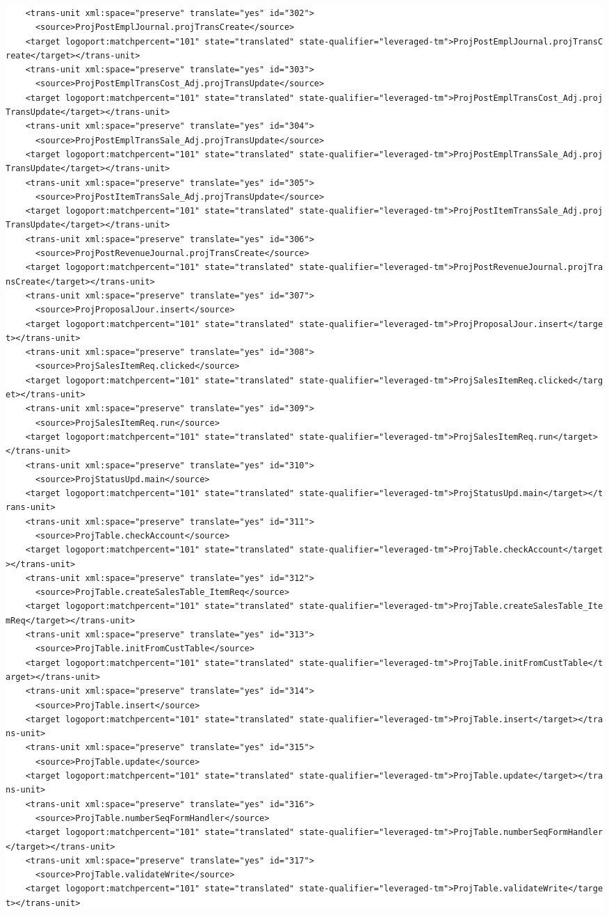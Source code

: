         <trans-unit xml:space="preserve" translate="yes" id="302">
          <source>ProjPostEmplJournal.projTransCreate</source>
        <target logoport:matchpercent="101" state="translated" state-qualifier="leveraged-tm">ProjPostEmplJournal.projTransCreate</target></trans-unit>
        <trans-unit xml:space="preserve" translate="yes" id="303">
          <source>ProjPostEmplTransCost_Adj.projTransUpdate</source>
        <target logoport:matchpercent="101" state="translated" state-qualifier="leveraged-tm">ProjPostEmplTransCost_Adj.projTransUpdate</target></trans-unit>
        <trans-unit xml:space="preserve" translate="yes" id="304">
          <source>ProjPostEmplTransSale_Adj.projTransUpdate</source>
        <target logoport:matchpercent="101" state="translated" state-qualifier="leveraged-tm">ProjPostEmplTransSale_Adj.projTransUpdate</target></trans-unit>
        <trans-unit xml:space="preserve" translate="yes" id="305">
          <source>ProjPostItemTransSale_Adj.projTransUpdate</source>
        <target logoport:matchpercent="101" state="translated" state-qualifier="leveraged-tm">ProjPostItemTransSale_Adj.projTransUpdate</target></trans-unit>
        <trans-unit xml:space="preserve" translate="yes" id="306">
          <source>ProjPostRevenueJournal.projTransCreate</source>
        <target logoport:matchpercent="101" state="translated" state-qualifier="leveraged-tm">ProjPostRevenueJournal.projTransCreate</target></trans-unit>
        <trans-unit xml:space="preserve" translate="yes" id="307">
          <source>ProjProposalJour.insert</source>
        <target logoport:matchpercent="101" state="translated" state-qualifier="leveraged-tm">ProjProposalJour.insert</target></trans-unit>
        <trans-unit xml:space="preserve" translate="yes" id="308">
          <source>ProjSalesItemReq.clicked</source>
        <target logoport:matchpercent="101" state="translated" state-qualifier="leveraged-tm">ProjSalesItemReq.clicked</target></trans-unit>
        <trans-unit xml:space="preserve" translate="yes" id="309">
          <source>ProjSalesItemReq.run</source>
        <target logoport:matchpercent="101" state="translated" state-qualifier="leveraged-tm">ProjSalesItemReq.run</target></trans-unit>
        <trans-unit xml:space="preserve" translate="yes" id="310">
          <source>ProjStatusUpd.main</source>
        <target logoport:matchpercent="101" state="translated" state-qualifier="leveraged-tm">ProjStatusUpd.main</target></trans-unit>
        <trans-unit xml:space="preserve" translate="yes" id="311">
          <source>ProjTable.checkAccount</source>
        <target logoport:matchpercent="101" state="translated" state-qualifier="leveraged-tm">ProjTable.checkAccount</target></trans-unit>
        <trans-unit xml:space="preserve" translate="yes" id="312">
          <source>ProjTable.createSalesTable_ItemReq</source>
        <target logoport:matchpercent="101" state="translated" state-qualifier="leveraged-tm">ProjTable.createSalesTable_ItemReq</target></trans-unit>
        <trans-unit xml:space="preserve" translate="yes" id="313">
          <source>ProjTable.initFromCustTable</source>
        <target logoport:matchpercent="101" state="translated" state-qualifier="leveraged-tm">ProjTable.initFromCustTable</target></trans-unit>
        <trans-unit xml:space="preserve" translate="yes" id="314">
          <source>ProjTable.insert</source>
        <target logoport:matchpercent="101" state="translated" state-qualifier="leveraged-tm">ProjTable.insert</target></trans-unit>
        <trans-unit xml:space="preserve" translate="yes" id="315">
          <source>ProjTable.update</source>
        <target logoport:matchpercent="101" state="translated" state-qualifier="leveraged-tm">ProjTable.update</target></trans-unit>
        <trans-unit xml:space="preserve" translate="yes" id="316">
          <source>ProjTable.numberSeqFormHandler</source>
        <target logoport:matchpercent="101" state="translated" state-qualifier="leveraged-tm">ProjTable.numberSeqFormHandler</target></trans-unit>
        <trans-unit xml:space="preserve" translate="yes" id="317">
          <source>ProjTable.validateWrite</source>
        <target logoport:matchpercent="101" state="translated" state-qualifier="leveraged-tm">ProjTable.validateWrite</target></trans-unit>